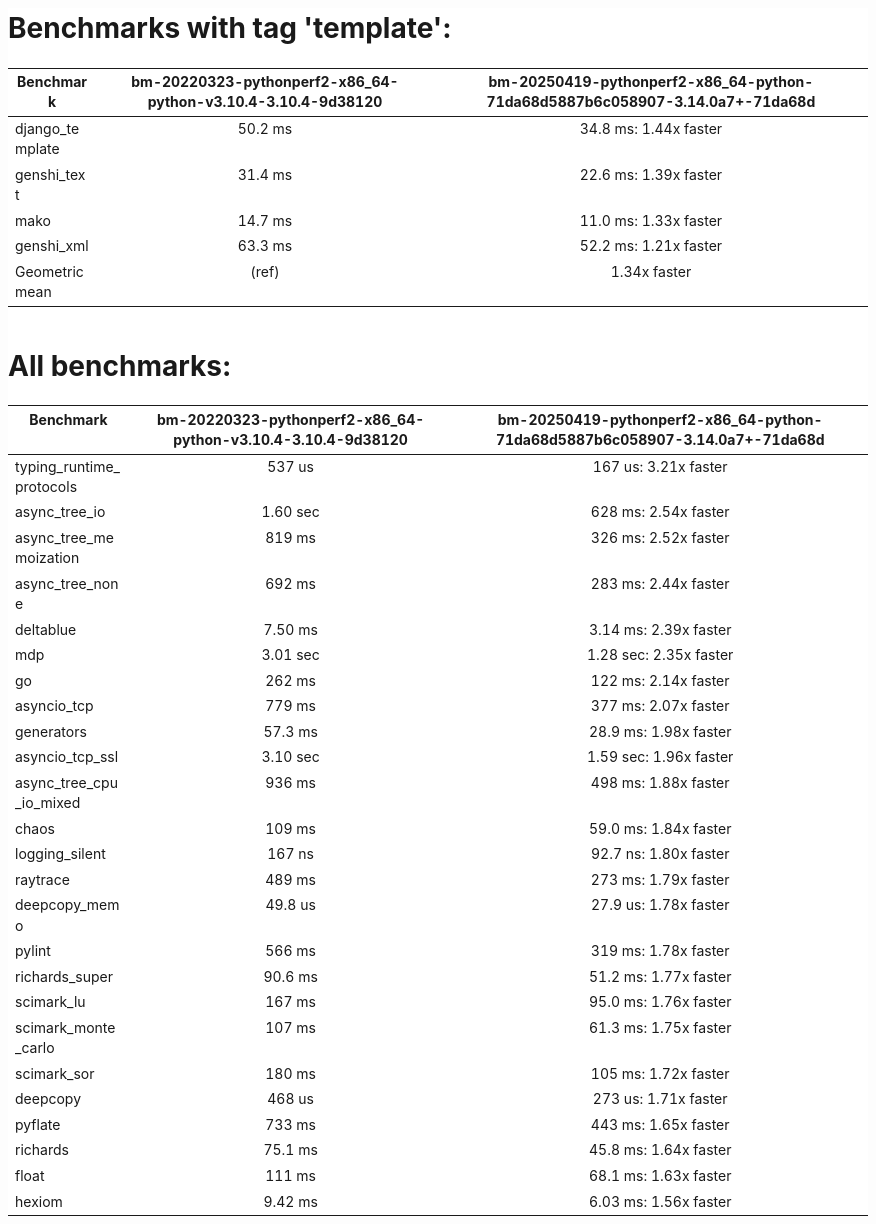 Benchmarks with tag 'template':
===============================

| Benchmark       | bm-20220323-pythonperf2-x86_64-python-v3.10.4-3.10.4-9d38120 | bm-20250419-pythonperf2-x86_64-python-71da68d5887b6c058907-3.14.0a7+-71da68d |
|-----------------|:------------------------------------------------------------:|:----------------------------------------------------------------------------:|
| django_template | 50.2 ms                                                      | 34.8 ms: 1.44x faster                                                        |
| genshi_text     | 31.4 ms                                                      | 22.6 ms: 1.39x faster                                                        |
| mako            | 14.7 ms                                                      | 11.0 ms: 1.33x faster                                                        |
| genshi_xml      | 63.3 ms                                                      | 52.2 ms: 1.21x faster                                                        |
| Geometric mean  | (ref)                                                        | 1.34x faster                                                                 |

All benchmarks:
===============

| Benchmark                | bm-20220323-pythonperf2-x86_64-python-v3.10.4-3.10.4-9d38120 | bm-20250419-pythonperf2-x86_64-python-71da68d5887b6c058907-3.14.0a7+-71da68d |
|--------------------------|:------------------------------------------------------------:|:----------------------------------------------------------------------------:|
| typing_runtime_protocols | 537 us                                                       | 167 us: 3.21x faster                                                         |
| async_tree_io            | 1.60 sec                                                     | 628 ms: 2.54x faster                                                         |
| async_tree_memoization   | 819 ms                                                       | 326 ms: 2.52x faster                                                         |
| async_tree_none          | 692 ms                                                       | 283 ms: 2.44x faster                                                         |
| deltablue                | 7.50 ms                                                      | 3.14 ms: 2.39x faster                                                        |
| mdp                      | 3.01 sec                                                     | 1.28 sec: 2.35x faster                                                       |
| go                       | 262 ms                                                       | 122 ms: 2.14x faster                                                         |
| asyncio_tcp              | 779 ms                                                       | 377 ms: 2.07x faster                                                         |
| generators               | 57.3 ms                                                      | 28.9 ms: 1.98x faster                                                        |
| asyncio_tcp_ssl          | 3.10 sec                                                     | 1.59 sec: 1.96x faster                                                       |
| async_tree_cpu_io_mixed  | 936 ms                                                       | 498 ms: 1.88x faster                                                         |
| chaos                    | 109 ms                                                       | 59.0 ms: 1.84x faster                                                        |
| logging_silent           | 167 ns                                                       | 92.7 ns: 1.80x faster                                                        |
| raytrace                 | 489 ms                                                       | 273 ms: 1.79x faster                                                         |
| deepcopy_memo            | 49.8 us                                                      | 27.9 us: 1.78x faster                                                        |
| pylint                   | 566 ms                                                       | 319 ms: 1.78x faster                                                         |
| richards_super           | 90.6 ms                                                      | 51.2 ms: 1.77x faster                                                        |
| scimark_lu               | 167 ms                                                       | 95.0 ms: 1.76x faster                                                        |
| scimark_monte_carlo      | 107 ms                                                       | 61.3 ms: 1.75x faster                                                        |
| scimark_sor              | 180 ms                                                       | 105 ms: 1.72x faster                                                         |
| deepcopy                 | 468 us                                                       | 273 us: 1.71x faster                                                         |
| pyflate                  | 733 ms                                                       | 443 ms: 1.65x faster                                                         |
| richards                 | 75.1 ms                                                      | 45.8 ms: 1.64x faster                                                        |
| float                    | 111 ms                                                       | 68.1 ms: 1.63x faster                                                        |
| hexiom                   | 9.42 ms                                                      | 6.03 ms: 1.56x faster                                                        |